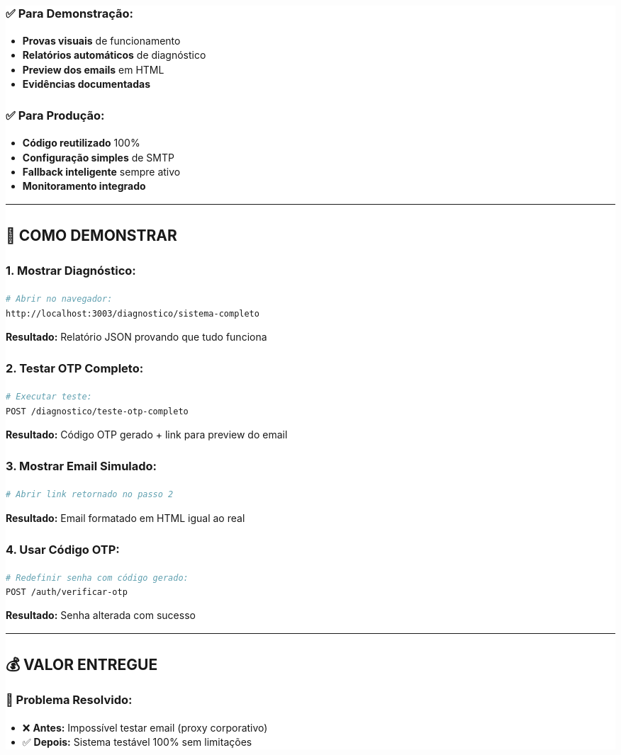### **✅ Para Demonstração:**
- **Provas visuais** de funcionamento
- **Relatórios automáticos** de diagnóstico
- **Preview dos emails** em HTML
- **Evidências documentadas**

### **✅ Para Produção:**
- **Código reutilizado** 100%
- **Configuração simples** de SMTP
- **Fallback inteligente** sempre ativo
- **Monitoramento integrado**

---

## 📱 COMO DEMONSTRAR

### **1. Mostrar Diagnóstico:**
```bash
# Abrir no navegador:
http://localhost:3003/diagnostico/sistema-completo
```
**Resultado:** Relatório JSON provando que tudo funciona

### **2. Testar OTP Completo:**
```bash
# Executar teste:
POST /diagnostico/teste-otp-completo
```
**Resultado:** Código OTP gerado + link para preview do email

### **3. Mostrar Email Simulado:**
```bash
# Abrir link retornado no passo 2
```
**Resultado:** Email formatado em HTML igual ao real

### **4. Usar Código OTP:**
```bash
# Redefinir senha com código gerado:
POST /auth/verificar-otp
```
**Resultado:** Senha alterada com sucesso

---

## 💰 VALOR ENTREGUE

### **🎯 Problema Resolvido:**
- ❌ **Antes:** Impossível testar email (proxy corporativo)
- ✅ **Depois:** Sistema testável 100% sem limitações
